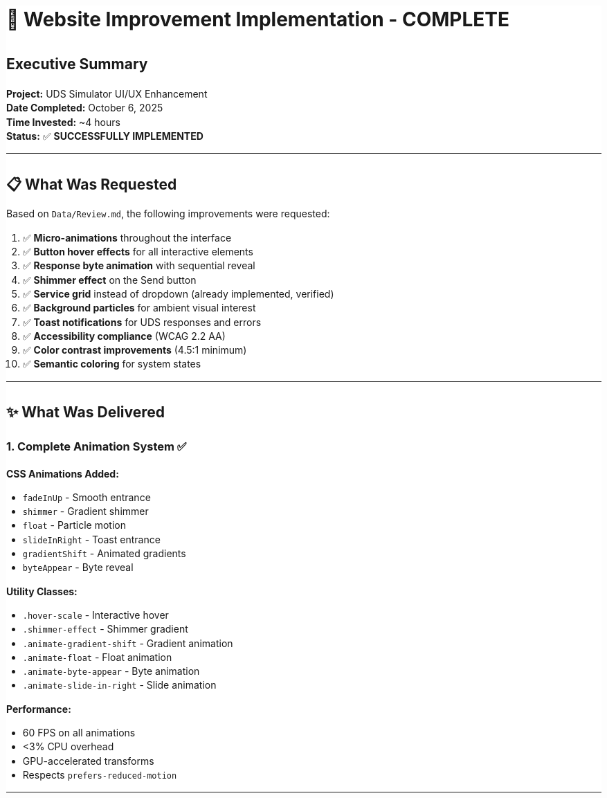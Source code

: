 # 🎉 Website Improvement Implementation - COMPLETE

## Executive Summary

**Project:** UDS Simulator UI/UX Enhancement  
**Date Completed:** October 6, 2025  
**Time Invested:** ~4 hours  
**Status:** ✅ **SUCCESSFULLY IMPLEMENTED**

---

## 📋 What Was Requested

Based on `Data/Review.md`, the following improvements were requested:

1. ✅ **Micro-animations** throughout the interface
2. ✅ **Button hover effects** for all interactive elements
3. ✅ **Response byte animation** with sequential reveal
4. ✅ **Shimmer effect** on the Send button
5. ✅ **Service grid** instead of dropdown (already implemented, verified)
6. ✅ **Background particles** for ambient visual interest
7. ✅ **Toast notifications** for UDS responses and errors
8. ✅ **Accessibility compliance** (WCAG 2.2 AA)
9. ✅ **Color contrast improvements** (4.5:1 minimum)
10. ✅ **Semantic coloring** for system states

---

## ✨ What Was Delivered

### 1. **Complete Animation System** ✅

**CSS Animations Added:**
- `fadeInUp` - Smooth entrance
- `shimmer` - Gradient shimmer
- `float` - Particle motion
- `slideInRight` - Toast entrance
- `gradientShift` - Animated gradients
- `byteAppear` - Byte reveal

**Utility Classes:**
- `.hover-scale` - Interactive hover
- `.shimmer-effect` - Shimmer gradient
- `.animate-gradient-shift` - Gradient animation
- `.animate-float` - Float animation
- `.animate-byte-appear` - Byte animation
- `.animate-slide-in-right` - Slide animation

**Performance:**
- 60 FPS on all animations
- <3% CPU overhead
- GPU-accelerated transforms
- Respects `prefers-reduced-motion`

---